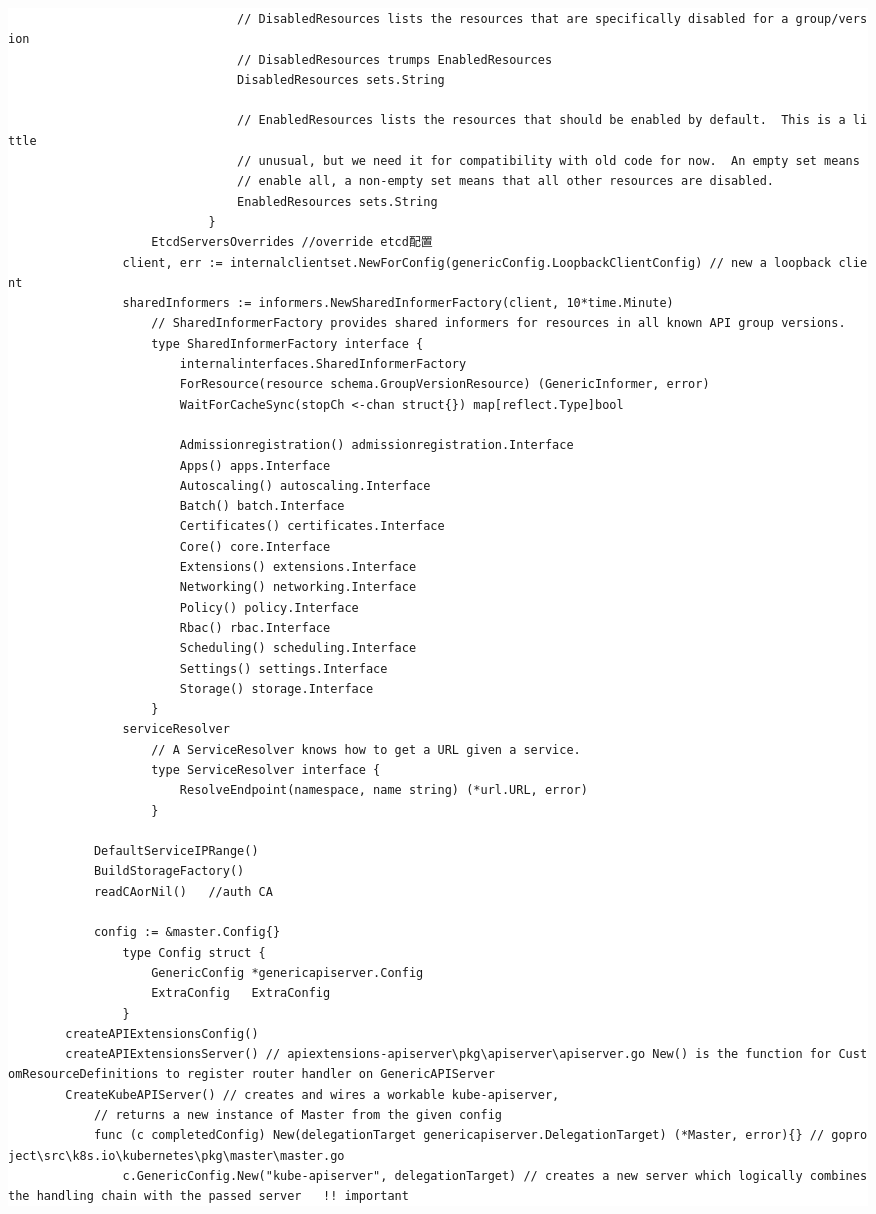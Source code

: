 ```golang
								// DisabledResources lists the resources that are specifically disabled for a group/version
								// DisabledResources trumps EnabledResources
								DisabledResources sets.String

								// EnabledResources lists the resources that should be enabled by default.  This is a little
								// unusual, but we need it for compatibility with old code for now.  An empty set means
								// enable all, a non-empty set means that all other resources are disabled.
								EnabledResources sets.String
							}
					EtcdServersOverrides //override etcd配置
				client, err := internalclientset.NewForConfig(genericConfig.LoopbackClientConfig) // new a loopback client
				sharedInformers := informers.NewSharedInformerFactory(client, 10*time.Minute)	
					// SharedInformerFactory provides shared informers for resources in all known API group versions.
					type SharedInformerFactory interface {
						internalinterfaces.SharedInformerFactory
						ForResource(resource schema.GroupVersionResource) (GenericInformer, error)
						WaitForCacheSync(stopCh <-chan struct{}) map[reflect.Type]bool

						Admissionregistration() admissionregistration.Interface
						Apps() apps.Interface
						Autoscaling() autoscaling.Interface
						Batch() batch.Interface
						Certificates() certificates.Interface
						Core() core.Interface
						Extensions() extensions.Interface
						Networking() networking.Interface
						Policy() policy.Interface
						Rbac() rbac.Interface
						Scheduling() scheduling.Interface
						Settings() settings.Interface
						Storage() storage.Interface
					}
				serviceResolver
					// A ServiceResolver knows how to get a URL given a service.
					type ServiceResolver interface {
						ResolveEndpoint(namespace, name string) (*url.URL, error)
					}

			DefaultServiceIPRange()
			BuildStorageFactory()
			readCAorNil()	//auth CA

			config := &master.Config{}
				type Config struct {
					GenericConfig *genericapiserver.Config
					ExtraConfig   ExtraConfig
				}
		createAPIExtensionsConfig()
		createAPIExtensionsServer() // apiextensions-apiserver\pkg\apiserver\apiserver.go New() is the function for CustomResourceDefinitions to register router handler on GenericAPIServer
		CreateKubeAPIServer() // creates and wires a workable kube-apiserver,
			// returns a new instance of Master from the given config
			func (c completedConfig) New(delegationTarget genericapiserver.DelegationTarget) (*Master, error){} // goproject\src\k8s.io\kubernetes\pkg\master\master.go
				c.GenericConfig.New("kube-apiserver", delegationTarget)	// creates a new server which logically combines the handling chain with the passed server   !! important
```
